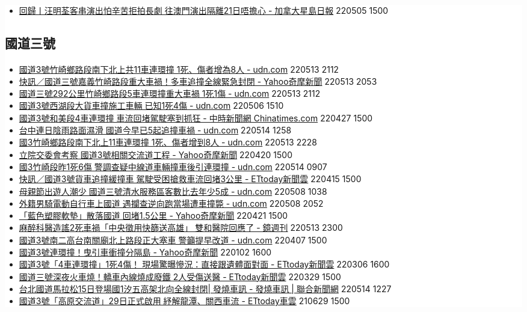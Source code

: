 - [回歸丨汪明荃客串演出怕辛苦拒拍長劇 往澳門演出隔離21日唔擔心 - 加拿大星島日報](https://www.singtao.ca/5752390/2022-05-05/news-%E5%9B%9E%E6%AD%B8%E4%B8%A8%E6%B1%AA%E6%98%8E%E8%8D%83%E5%AE%A2%E4%B8%B2%E6%BC%94%E5%87%BA%E6%80%95%E8%BE%9B%E8%8B%A6%E6%8B%92%E6%8B%8D%E9%95%B7%E5%8A%87++%E5%BE%80%E6%BE%B3%E9%96%80%E6%BC%94%E5%87%BA%E9%9A%94%E9%9B%A221%E6%97%A5%E5%94%94%E6%93%94%E5%BF%83/ "回歸丨汪明荃客串演出怕辛苦拒拍長劇 往澳門演出隔離21日唔擔心 - 加拿大星島日報") 220505 1500

## 國道三號


- [國道3號竹崎鄉路段南下北上共11車連環撞 1死、傷者增為8人 - udn.com](https://udn.com/news/story/7320/6311716 "國道3號竹崎鄉路段南下北上共11車連環撞 1死、傷者增為8人 - udn.com") 220513 2112
- [快訊／國道三號嘉義竹崎路段重大車禍！多車追撞全線緊急封閉 - Yahoo奇摩新聞](https://tw.news.yahoo.com/%E5%BF%AB%E8%A8%8A-%E5%9C%8B%E9%81%93%E4%B8%89%E8%99%9F292k%E9%87%8D%E5%A4%A7%E8%BB%8A%E7%A6%8D-%E5%A4%9A%E8%BB%8A%E8%BF%BD%E6%92%9E-%E5%85%A8%E7%B7%9A%E7%B7%8A%E6%80%A5%E5%B0%81%E9%96%89-125339211.html "快訊／國道三號嘉義竹崎路段重大車禍！多車追撞全線緊急封閉 - Yahoo奇摩新聞") 220513 2053
- [國道三號292公里竹崎鄉路段5車連環撞重大車禍 1死1傷 - udn.com](https://udn.com/news/story/7320/6311716?from=udn-catebreaknews_ch2 "國道三號292公里竹崎鄉路段5車連環撞重大車禍 1死1傷 - udn.com") 220513 2112
- [國道3號西湖段大貨車撞施工車輛 已知1死4傷 - udn.com](https://udn.com/news/story/7320/6293370 "國道3號西湖段大貨車撞施工車輛 已知1死4傷 - udn.com") 220506 1510
- [國道3號和美段4車連環撞 車流回堵駕駛塞到抓狂 - 中時新聞網 Chinatimes.com](https://www.chinatimes.com/realtimenews/20220427001995-260402 "國道3號和美段4車連環撞 車流回堵駕駛塞到抓狂 - 中時新聞網 Chinatimes.com") 220427 1500
- [台中連日陰雨路面濕滑 國道今早已5起追撞車禍 - udn.com](https://udn.com/news/story/7320/6312867?from=udn-catelistnews_ch2 "台中連日陰雨路面濕滑 國道今早已5起追撞車禍 - udn.com") 220514 1258
- [國3竹崎鄉路段南下北上11車連環撞 1死、傷者增到8人 - udn.com](https://udn.com/news/story/7320/6311836?from=udn-catelistnews_ch2 "國3竹崎鄉路段南下北上11車連環撞 1死、傷者增到8人 - udn.com") 220513 2228
- [立院交委會考察 國道3號相關交流道工程 - Yahoo奇摩新聞](https://tw.news.yahoo.com/%E7%AB%8B%E9%99%A2%E4%BA%A4%E5%A7%94%E6%9C%83%E8%80%83%E5%AF%9F-%E5%9C%8B%E9%81%933%E8%99%9F%E7%9B%B8%E9%97%9C%E4%BA%A4%E6%B5%81%E9%81%93%E5%B7%A5%E7%A8%8B-061453689.html "立院交委會考察 國道3號相關交流道工程 - Yahoo奇摩新聞") 220420 1500
- [國3竹崎段昨1死6傷 警調查疑中線道車輛撞車後引連環撞 - udn.com](https://udn.com/news/story/7320/6312350?from=udn-catebreaknews_ch2 "國3竹崎段昨1死6傷 警調查疑中線道車輛撞車後引連環撞 - udn.com") 220514 0907
- [快訊／國道3號貨車追撞緩撞車 駕駛受困搶救車流回堵3公里 - ETtoday新聞雲](https://www.ettoday.net/news/20220415/2230354.htm "快訊／國道3號貨車追撞緩撞車 駕駛受困搶救車流回堵3公里 - ETtoday新聞雲") 220415 1500
- [母親節出遊人潮少 國道三號清水服務區客數比去年少5成 - udn.com](https://udn.com/news/story/7270/6296804 "母親節出遊人潮少 國道三號清水服務區客數比去年少5成 - udn.com") 220508 1038
- [外籍男騎電動自行車上國道 遇攔查逆向跑當場遭車撞斃 - udn.com](https://udn.com/news/story/7320/6297860 "外籍男騎電動自行車上國道 遇攔查逆向跑當場遭車撞斃 - udn.com") 220508 2052
- [「藍色塑膠軟墊」散落國道 回堵1.5公里 - Yahoo奇摩新聞](https://tw.news.yahoo.com/%E8%97%8D%E8%89%B2%E5%A1%91%E8%86%A0%E8%BB%9F%E5%A2%8A-%E6%95%A3%E8%90%BD%E5%9C%8B%E9%81%93-%E5%9B%9E%E5%A0%B51-5%E5%85%AC%E9%87%8C-093129654.html "「藍色塑膠軟墊」散落國道 回堵1.5公里 - Yahoo奇摩新聞") 220421 1500
- [麻醉科醫造謠2死車禍「中央徵用快篩送高雄」 雙和醫院回應了 - 鏡週刊](https://www.mirrormedia.mg/story/20220513edi031/ "麻醉科醫造謠2死車禍「中央徵用快篩送高雄」 雙和醫院回應了 - 鏡週刊") 220513 2300
- [國道3號南二高台南關廟北上路段正大塞車 警籲提早改道 - udn.com](https://udn.com/news/story/7266/6220327 "國道3號南二高台南關廟北上路段正大塞車 警籲提早改道 - udn.com") 220407 1500
- [國道3號連環撞！曳引車衝撞分隔島 - Yahoo奇摩新聞](https://tw.news.yahoo.com/%E5%9C%8B%E9%81%93%E4%B8%89%E8%99%9F-15%E8%BB%8A%E9%80%A3%E7%92%B0%E6%92%9E-%E5%82%B7%E4%BA%A1%E4%B8%8D%E6%98%8E-051110400.html "國道3號連環撞！曳引車衝撞分隔島 - Yahoo奇摩新聞") 220102 1600
- [國道3號「4車連環撞」1死4傷！ 現場驚曝慘況：直接跟遺體面對面 - ETtoday新聞雲](https://www.ettoday.net/news/20220306/2202154.htm "國道3號「4車連環撞」1死4傷！ 現場驚曝慘況：直接跟遺體面對面 - ETtoday新聞雲") 220306 1600
- [國道三號深夜火車燒！轎車內線燒成廢鐵 2人受傷送醫 - ETtoday新聞雲](https://www.ettoday.net/news/20220329/2217965.htm "國道三號深夜火車燒！轎車內線燒成廢鐵 2人受傷送醫 - ETtoday新聞雲") 220329 1500
- [台北國道馬拉松15日登場國1汐五高架北向全線封閉| 發燒車訊 - 發燒車訊 | 聯合新聞網](https://autos.udn.com/autos/story/121040/6310116?form=udn_ch2_common3_cate "台北國道馬拉松15日登場國1汐五高架北向全線封閉| 發燒車訊 - 發燒車訊 | 聯合新聞網") 220514 1227
- [國道3號「高原交流道」29日正式啟用 紓解龍潭、關西車流 - ETtoday車雲](https://speed.ettoday.net/news/2018407 "國道3號「高原交流道」29日正式啟用 紓解龍潭、關西車流 - ETtoday車雲") 210629 1500
